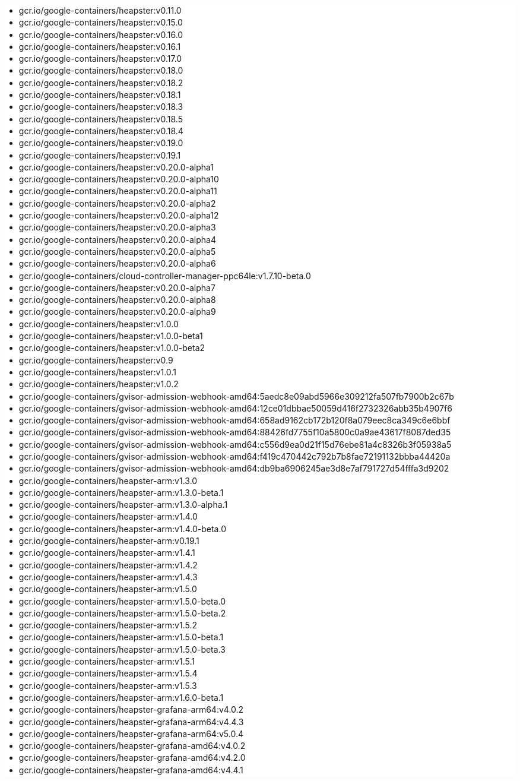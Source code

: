 - gcr.io/google-containers/heapster:v0.11.0
- gcr.io/google-containers/heapster:v0.15.0
- gcr.io/google-containers/heapster:v0.16.0
- gcr.io/google-containers/heapster:v0.16.1
- gcr.io/google-containers/heapster:v0.17.0
- gcr.io/google-containers/heapster:v0.18.0
- gcr.io/google-containers/heapster:v0.18.2
- gcr.io/google-containers/heapster:v0.18.1
- gcr.io/google-containers/heapster:v0.18.3
- gcr.io/google-containers/heapster:v0.18.5
- gcr.io/google-containers/heapster:v0.18.4
- gcr.io/google-containers/heapster:v0.19.0
- gcr.io/google-containers/heapster:v0.19.1
- gcr.io/google-containers/heapster:v0.20.0-alpha1
- gcr.io/google-containers/heapster:v0.20.0-alpha10
- gcr.io/google-containers/heapster:v0.20.0-alpha11
- gcr.io/google-containers/heapster:v0.20.0-alpha2
- gcr.io/google-containers/heapster:v0.20.0-alpha12
- gcr.io/google-containers/heapster:v0.20.0-alpha3
- gcr.io/google-containers/heapster:v0.20.0-alpha4
- gcr.io/google-containers/heapster:v0.20.0-alpha5
- gcr.io/google-containers/heapster:v0.20.0-alpha6
- gcr.io/google-containers/cloud-controller-manager-ppc64le:v1.7.10-beta.0
- gcr.io/google-containers/heapster:v0.20.0-alpha7
- gcr.io/google-containers/heapster:v0.20.0-alpha8
- gcr.io/google-containers/heapster:v0.20.0-alpha9
- gcr.io/google-containers/heapster:v1.0.0
- gcr.io/google-containers/heapster:v1.0.0-beta1
- gcr.io/google-containers/heapster:v1.0.0-beta2
- gcr.io/google-containers/heapster:v0.9
- gcr.io/google-containers/heapster:v1.0.1
- gcr.io/google-containers/heapster:v1.0.2
- gcr.io/google-containers/gvisor-admission-webhook-amd64:5aedc8e09abd5966e309212fa507fb7900b2c67b
- gcr.io/google-containers/gvisor-admission-webhook-amd64:12ce01dbbae50059d416f2732326abb35b4907f6
- gcr.io/google-containers/gvisor-admission-webhook-amd64:658ad9162cb172b120f8a079eec8ca349c6e6bbf
- gcr.io/google-containers/gvisor-admission-webhook-amd64:88426fd7755f10a5800c0a9ae43617f8087ded35
- gcr.io/google-containers/gvisor-admission-webhook-amd64:c556d9ea0d21f15d76ebe81a4c8326b3f05938a5
- gcr.io/google-containers/gvisor-admission-webhook-amd64:f419c470442c792b7b8fae72191132bbba44420a
- gcr.io/google-containers/gvisor-admission-webhook-amd64:db9ba6906245ae3d8e7af791727d54fffa3d9202
- gcr.io/google-containers/heapster-arm:v1.3.0
- gcr.io/google-containers/heapster-arm:v1.3.0-beta.1
- gcr.io/google-containers/heapster-arm:v1.3.0-alpha.1
- gcr.io/google-containers/heapster-arm:v1.4.0
- gcr.io/google-containers/heapster-arm:v1.4.0-beta.0
- gcr.io/google-containers/heapster-arm:v0.19.1
- gcr.io/google-containers/heapster-arm:v1.4.1
- gcr.io/google-containers/heapster-arm:v1.4.2
- gcr.io/google-containers/heapster-arm:v1.4.3
- gcr.io/google-containers/heapster-arm:v1.5.0
- gcr.io/google-containers/heapster-arm:v1.5.0-beta.0
- gcr.io/google-containers/heapster-arm:v1.5.0-beta.2
- gcr.io/google-containers/heapster-arm:v1.5.2
- gcr.io/google-containers/heapster-arm:v1.5.0-beta.1
- gcr.io/google-containers/heapster-arm:v1.5.0-beta.3
- gcr.io/google-containers/heapster-arm:v1.5.1
- gcr.io/google-containers/heapster-arm:v1.5.4
- gcr.io/google-containers/heapster-arm:v1.5.3
- gcr.io/google-containers/heapster-arm:v1.6.0-beta.1
- gcr.io/google-containers/heapster-grafana-arm64:v4.0.2
- gcr.io/google-containers/heapster-grafana-arm64:v4.4.3
- gcr.io/google-containers/heapster-grafana-arm64:v5.0.4
- gcr.io/google-containers/heapster-grafana-amd64:v4.0.2
- gcr.io/google-containers/heapster-grafana-amd64:v4.2.0
- gcr.io/google-containers/heapster-grafana-amd64:v4.4.1